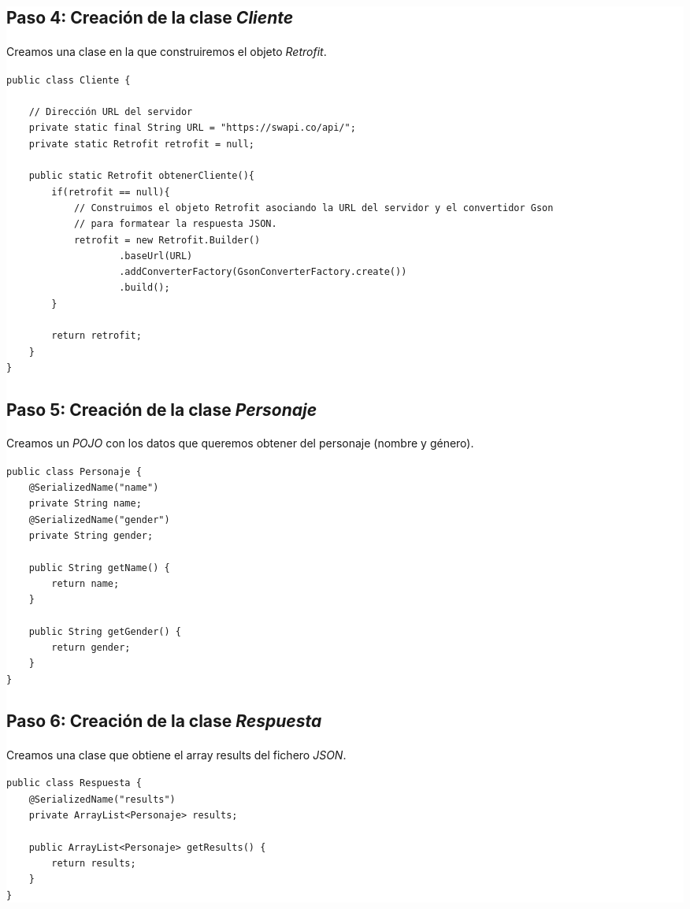 ## Paso 4: Creación de la clase _Cliente_
Creamos una clase en la que construiremos el objeto _Retrofit_.
```
public class Cliente {

    // Dirección URL del servidor
    private static final String URL = "https://swapi.co/api/";
    private static Retrofit retrofit = null;

    public static Retrofit obtenerCliente(){
        if(retrofit == null){
            // Construimos el objeto Retrofit asociando la URL del servidor y el convertidor Gson
            // para formatear la respuesta JSON.
            retrofit = new Retrofit.Builder()
                    .baseUrl(URL)
                    .addConverterFactory(GsonConverterFactory.create())
                    .build();
        }

        return retrofit;
    }
}
```

## Paso 5: Creación de la clase _Personaje_
Creamos un _POJO_ con los datos que queremos obtener del personaje (nombre y género).
```
public class Personaje {
    @SerializedName("name")
    private String name;
    @SerializedName("gender")
    private String gender;

    public String getName() {
        return name;
    }

    public String getGender() {
        return gender;
    }
}
```

## Paso 6: Creación de la clase _Respuesta_
Creamos una clase que obtiene el array results del fichero _JSON_.
```
public class Respuesta {
    @SerializedName("results")
    private ArrayList<Personaje> results;

    public ArrayList<Personaje> getResults() {
        return results;
    }
}
```
